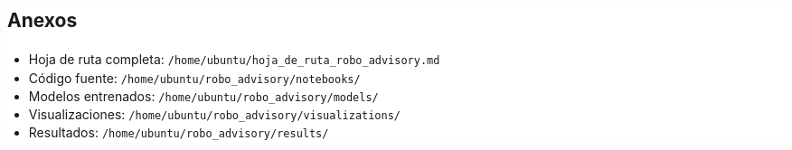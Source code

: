 ## Anexos

- Hoja de ruta completa: `/home/ubuntu/hoja_de_ruta_robo_advisory.md`
- Código fuente: `/home/ubuntu/robo_advisory/notebooks/`
- Modelos entrenados: `/home/ubuntu/robo_advisory/models/`
- Visualizaciones: `/home/ubuntu/robo_advisory/visualizations/`
- Resultados: `/home/ubuntu/robo_advisory/results/`

